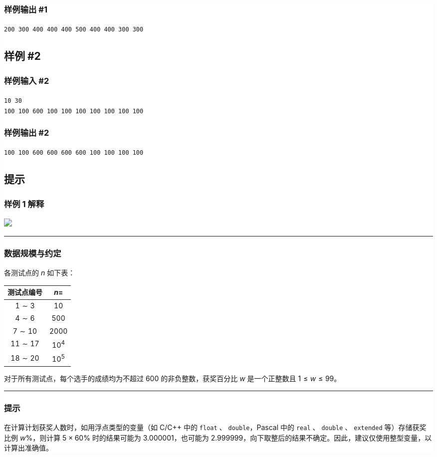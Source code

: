 ### 样例输出 #1

```
200 300 400 400 400 500 400 400 300 300
```

## 样例 #2

### 样例输入 #2

```
10 30
100 100 600 100 100 100 100 100 100 100
```

### 样例输出 #2

```
100 100 600 600 600 600 100 100 100 100
```

## 提示

### 样例 1 解释

![](https://cdn.luogu.com.cn/upload/image_hosting/l453vhow.png)

---
### 数据规模与约定

各测试点的 $n$ 如下表：

|  测试点编号  |  $n=$  |
| :----------: | :----: |
|  $1 \sim 3$  |  $10$  |
|  $4 \sim 6$  | $500$  |
| $7 \sim 10$  | $2000$ |
| $11 \sim 17$ | $10^4$ |
| $18 \sim 20$ | $10^5$ |


对于所有测试点，每个选手的成绩均为不超过 $600$ 的非负整数，获奖百分比 $w$ 是一个正整数且 $1 \le w \le 99$。

---
### 提示

在计算计划获奖人数时，如用浮点类型的变量（如 C/C++ 中的 `float` 、 `double`，Pascal 中的 `real` 、 `double` 、 `extended` 等）存储获奖比例 $w\%$，则计算 $5 \times 60\%$ 时的结果可能为 $3.000001$，也可能为 $2.999999$，向下取整后的结果不确定。因此，建议仅使用整型变量，以计算出准确值。
